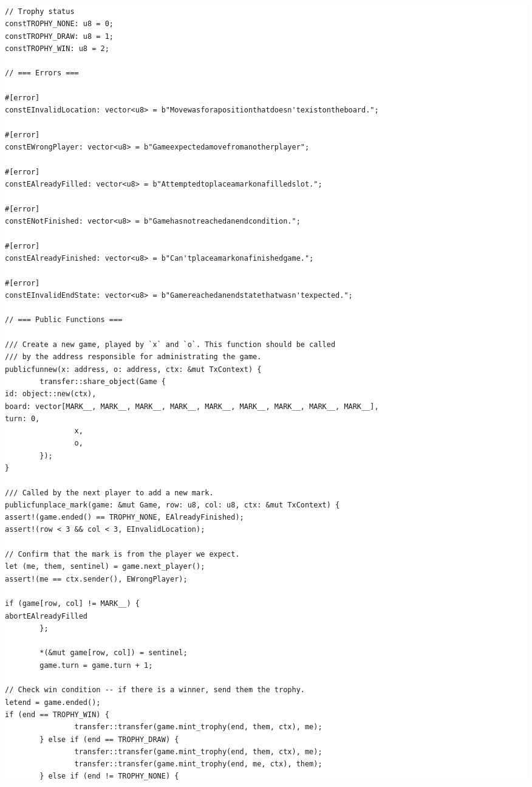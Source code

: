 ```
// Trophy status  
constTROPHY_NONE: u8 = 0;  
constTROPHY_DRAW: u8 = 1;  
constTROPHY_WIN: u8 = 2;  
  
// === Errors ===  
  
#[error]  
constEInvalidLocation: vector<u8> = b"Movewasforapositionthatdoesn'texistontheboard.";  
  
#[error]  
constEWrongPlayer: vector<u8> = b"Gameexpectedamovefromanotherplayer";  
  
#[error]  
constEAlreadyFilled: vector<u8> = b"Attemptedtoplaceamarkonafilledslot.";  
  
#[error]  
constENotFinished: vector<u8> = b"Gamehasnotreachedanendcondition.";  
  
#[error]  
constEAlreadyFinished: vector<u8> = b"Can'tplaceamarkonafinishedgame.";  
  
#[error]  
constEInvalidEndState: vector<u8> = b"Gamereachedanendstatethatwasn'texpected.";  
  
// === Public Functions ===  
  
/// Create a new game, played by `x` and `o`. This function should be called  
/// by the address responsible for administrating the game.  
publicfunnew(x: address, o: address, ctx: &mut TxContext) {  
		transfer::share_object(Game {  
id: object::new(ctx),  
board: vector[MARK__, MARK__, MARK__, MARK__, MARK__, MARK__, MARK__, MARK__, MARK__],  
turn: 0,  
				x,  
				o,  
		});  
}  
  
/// Called by the next player to add a new mark.  
publicfunplace_mark(game: &mut Game, row: u8, col: u8, ctx: &mut TxContext) {  
assert!(game.ended() == TROPHY_NONE, EAlreadyFinished);  
assert!(row < 3 && col < 3, EInvalidLocation);  
  
// Confirm that the mark is from the player we expect.  
let (me, them, sentinel) = game.next_player();  
assert!(me == ctx.sender(), EWrongPlayer);  
  
if (game[row, col] != MARK__) {  
abortEAlreadyFilled  
		};  
  
		*(&mut game[row, col]) = sentinel;  
		game.turn = game.turn + 1;  
  
// Check win condition -- if there is a winner, send them the trophy.  
letend = game.ended();  
if (end == TROPHY_WIN) {  
				transfer::transfer(game.mint_trophy(end, them, ctx), me);  
		} else if (end == TROPHY_DRAW) {  
				transfer::transfer(game.mint_trophy(end, them, ctx), me);  
				transfer::transfer(game.mint_trophy(end, me, ctx), them);  
		} else if (end != TROPHY_NONE) {  
```